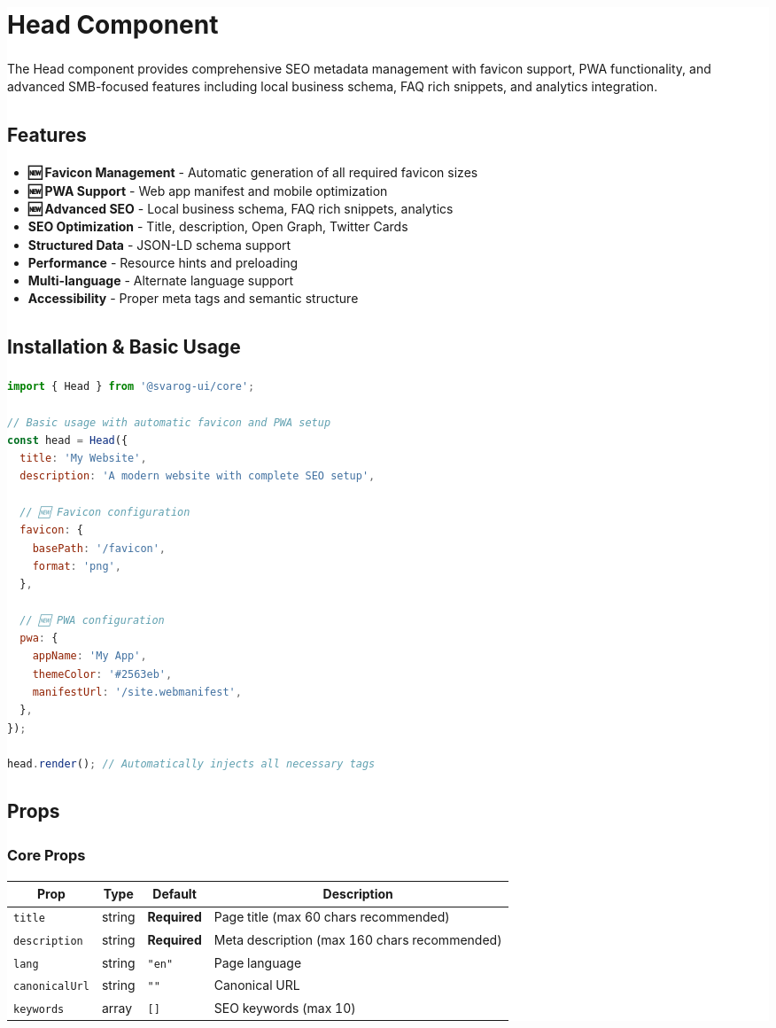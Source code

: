 # Head Component

The Head component provides comprehensive SEO metadata management with favicon support, PWA functionality, and advanced SMB-focused features including local business schema, FAQ rich snippets, and analytics integration.

## Features

- **🆕 Favicon Management** - Automatic generation of all required favicon sizes
- **🆕 PWA Support** - Web app manifest and mobile optimization
- **🆕 Advanced SEO** - Local business schema, FAQ rich snippets, analytics
- **SEO Optimization** - Title, description, Open Graph, Twitter Cards
- **Structured Data** - JSON-LD schema support
- **Performance** - Resource hints and preloading
- **Multi-language** - Alternate language support
- **Accessibility** - Proper meta tags and semantic structure

## Installation & Basic Usage

```javascript
import { Head } from '@svarog-ui/core';

// Basic usage with automatic favicon and PWA setup
const head = Head({
  title: 'My Website',
  description: 'A modern website with complete SEO setup',

  // 🆕 Favicon configuration
  favicon: {
    basePath: '/favicon',
    format: 'png',
  },

  // 🆕 PWA configuration
  pwa: {
    appName: 'My App',
    themeColor: '#2563eb',
    manifestUrl: '/site.webmanifest',
  },
});

head.render(); // Automatically injects all necessary tags
```

## Props

### Core Props

| Prop           | Type   | Default      | Description                                  |
| -------------- | ------ | ------------ | -------------------------------------------- |
| `title`        | string | **Required** | Page title (max 60 chars recommended)        |
| `description`  | string | **Required** | Meta description (max 160 chars recommended) |
| `lang`         | string | `"en"`       | Page language                                |
| `canonicalUrl` | string | `""`         | Canonical URL                                |
| `keywords`     | array  | `[]`         | SEO keywords (max 10)                        |
